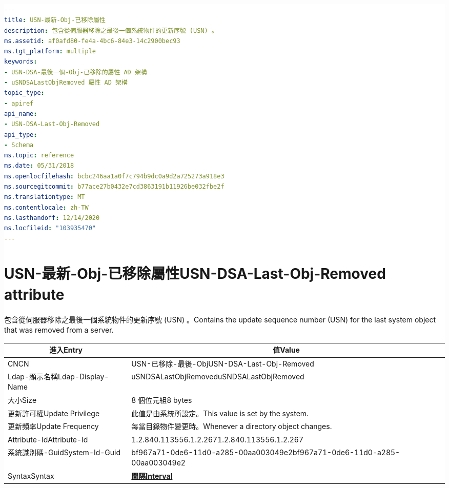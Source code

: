 ```yaml
---
title: USN-最新-Obj-已移除屬性
description: 包含從伺服器移除之最後一個系統物件的更新序號 (USN) 。
ms.assetid: af0afd80-fe4a-4bc6-84e3-14c2900bec93
ms.tgt_platform: multiple
keywords:
- USN-DSA-最後一個-Obj-已移除的屬性 AD 架構
- uSNDSALastObjRemoved 屬性 AD 架構
topic_type:
- apiref
api_name:
- USN-DSA-Last-Obj-Removed
api_type:
- Schema
ms.topic: reference
ms.date: 05/31/2018
ms.openlocfilehash: bcbc246aa1a0f7c794b9dc0a9d2a725273a918e3
ms.sourcegitcommit: b77ace27b0432e7cd3863191b11926be032fbe2f
ms.translationtype: MT
ms.contentlocale: zh-TW
ms.lasthandoff: 12/14/2020
ms.locfileid: "103935470"
---
```

# <a name="usn-dsa-last-obj-removed-attribute"></a><span data-ttu-id="97757-105">USN-最新-Obj-已移除屬性</span><span class="sxs-lookup"><span data-stu-id="97757-105">USN-DSA-Last-Obj-Removed attribute</span></span>

<span data-ttu-id="97757-106">包含從伺服器移除之最後一個系統物件的更新序號 (USN) 。</span><span class="sxs-lookup"><span data-stu-id="97757-106">Contains the update sequence number (USN) for the last system object that was removed from a server.</span></span>



| <span data-ttu-id="97757-107">進入</span><span class="sxs-lookup"><span data-stu-id="97757-107">Entry</span></span> | <span data-ttu-id="97757-108">值</span><span class="sxs-lookup"><span data-stu-id="97757-108">Value</span></span> |
|-------------------|--------------------------------------|
| <span data-ttu-id="97757-109">CN</span><span class="sxs-lookup"><span data-stu-id="97757-109">CN</span></span>                | <span data-ttu-id="97757-110">USN-已移除-最後-Obj</span><span class="sxs-lookup"><span data-stu-id="97757-110">USN-DSA-Last-Obj-Removed</span></span>             |
| <span data-ttu-id="97757-111">Ldap-顯示名稱</span><span class="sxs-lookup"><span data-stu-id="97757-111">Ldap-Display-Name</span></span> | <span data-ttu-id="97757-112">uSNDSALastObjRemoved</span><span class="sxs-lookup"><span data-stu-id="97757-112">uSNDSALastObjRemoved</span></span>                 |
| <span data-ttu-id="97757-113">大小</span><span class="sxs-lookup"><span data-stu-id="97757-113">Size</span></span>              | <span data-ttu-id="97757-114">8 個位元組</span><span class="sxs-lookup"><span data-stu-id="97757-114">8 bytes</span></span>                              |
| <span data-ttu-id="97757-115">更新許可權</span><span class="sxs-lookup"><span data-stu-id="97757-115">Update Privilege</span></span>  | <span data-ttu-id="97757-116">此值是由系統所設定。</span><span class="sxs-lookup"><span data-stu-id="97757-116">This value is set by the system.</span></span>     |
| <span data-ttu-id="97757-117">更新頻率</span><span class="sxs-lookup"><span data-stu-id="97757-117">Update Frequency</span></span>  | <span data-ttu-id="97757-118">每當目錄物件變更時。</span><span class="sxs-lookup"><span data-stu-id="97757-118">Whenever a directory object changes.</span></span> |
| <span data-ttu-id="97757-119">Attribute-Id</span><span class="sxs-lookup"><span data-stu-id="97757-119">Attribute-Id</span></span>      | <span data-ttu-id="97757-120">1.2.840.113556.1.2.267</span><span class="sxs-lookup"><span data-stu-id="97757-120">1.2.840.113556.1.2.267</span></span>               |
| <span data-ttu-id="97757-121">系統識別碼-Guid</span><span class="sxs-lookup"><span data-stu-id="97757-121">System-Id-Guid</span></span>    | <span data-ttu-id="97757-122">bf967a71-0de6-11d0-a285-00aa003049e2</span><span class="sxs-lookup"><span data-stu-id="97757-122">bf967a71-0de6-11d0-a285-00aa003049e2</span></span> |
| <span data-ttu-id="97757-123">Syntax</span><span class="sxs-lookup"><span data-stu-id="97757-123">Syntax</span></span>            | [<span data-ttu-id="97757-124">**間隔**</span><span class="sxs-lookup"><span data-stu-id="97757-124">**Interval**</span></span>](s-interval.md)       |
